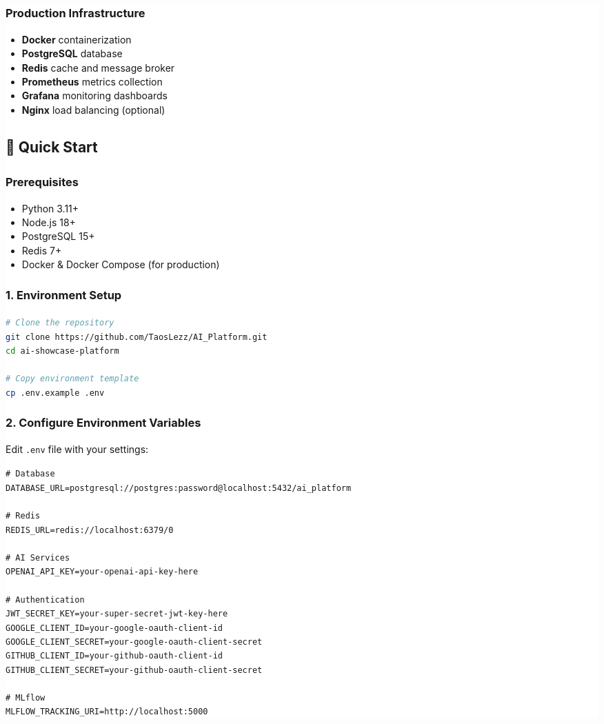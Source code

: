### Production Infrastructure
- **Docker** containerization
- **PostgreSQL** database
- **Redis** cache and message broker
- **Prometheus** metrics collection
- **Grafana** monitoring dashboards
- **Nginx** load balancing (optional)

## 🚀 Quick Start

### Prerequisites
- Python 3.11+
- Node.js 18+
- PostgreSQL 15+
- Redis 7+
- Docker & Docker Compose (for production)

### 1. Environment Setup

```bash
# Clone the repository
git clone https://github.com/TaosLezz/AI_Platform.git
cd ai-showcase-platform

# Copy environment template
cp .env.example .env
```

### 2. Configure Environment Variables

Edit `.env` file with your settings:

```env
# Database
DATABASE_URL=postgresql://postgres:password@localhost:5432/ai_platform

# Redis
REDIS_URL=redis://localhost:6379/0

# AI Services
OPENAI_API_KEY=your-openai-api-key-here

# Authentication
JWT_SECRET_KEY=your-super-secret-jwt-key-here
GOOGLE_CLIENT_ID=your-google-oauth-client-id
GOOGLE_CLIENT_SECRET=your-google-oauth-client-secret
GITHUB_CLIENT_ID=your-github-oauth-client-id
GITHUB_CLIENT_SECRET=your-github-oauth-client-secret

# MLflow
MLFLOW_TRACKING_URI=http://localhost:5000
```
